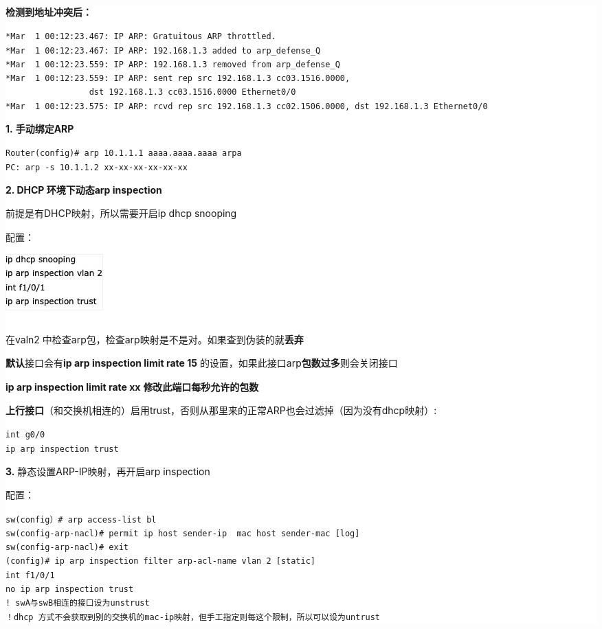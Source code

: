
**检测到地址冲突后：**

```
*Mar  1 00:12:23.467: IP ARP: Gratuitous ARP throttled.
*Mar  1 00:12:23.467: IP ARP: 192.168.1.3 added to arp_defense_Q
*Mar  1 00:12:23.559: IP ARP: 192.168.1.3 removed from arp_defense_Q
*Mar  1 00:12:23.559: IP ARP: sent rep src 192.168.1.3 cc03.1516.0000,
                 dst 192.168.1.3 cc03.1516.0000 Ethernet0/0
*Mar  1 00:12:23.575: IP ARP: rcvd rep src 192.168.1.3 cc02.1506.0000, dst 192.168.1.3 Ethernet0/0

```



**1.** **手动绑定ARP**

```
Router(config)# arp 10.1.1.1 aaaa.aaaa.aaaa arpa
PC: arp -s 10.1.1.2 xx-xx-xx-xx-xx-xx
```



**2. DHCP 环境下动态arp inspection**

前提是有DHCP映射，所以需要开启ip dhcp snooping

配置：

![Text Box: ip dhcp snooping ip arp inspection vlan 2 int f1/0/1 ip arp inspection trust ](../../../pics/clip_image001-7010835.jpg)

在valn2 中检查arp包，检查arp映射是不是对。如果查到伪装的就**丢弃**

**默认**接口会有**ip arp inspection limit rate 15** 的设置，如果此接口arp**包数过多**则会关闭接口

**ip arp inspection limit rate xx** **修改此端口每秒允许的包数**

**上行接口**（和交换机相连的）启用trust，否则从那里来的正常ARP也会过滤掉（因为没有dhcp映射）:

```
int g0/0
ip arp inspection trust
```



**3.** 静态设置ARP-IP映射，再开启arp inspection

配置：

```
sw(config）# arp access-list bl
sw(config-arp-nacl)# permit ip host sender-ip  mac host sender-mac [log]
sw(config-arp-nacl)# exit
(config)# ip arp inspection filter arp-acl-name vlan 2 [static]
int f1/0/1
no ip arp inspection trust
! swA与swB相连的接口设为unstrust
！dhcp 方式不会获取到别的交换机的mac-ip映射，但手工指定则每这个限制，所以可以设为untrust
```
